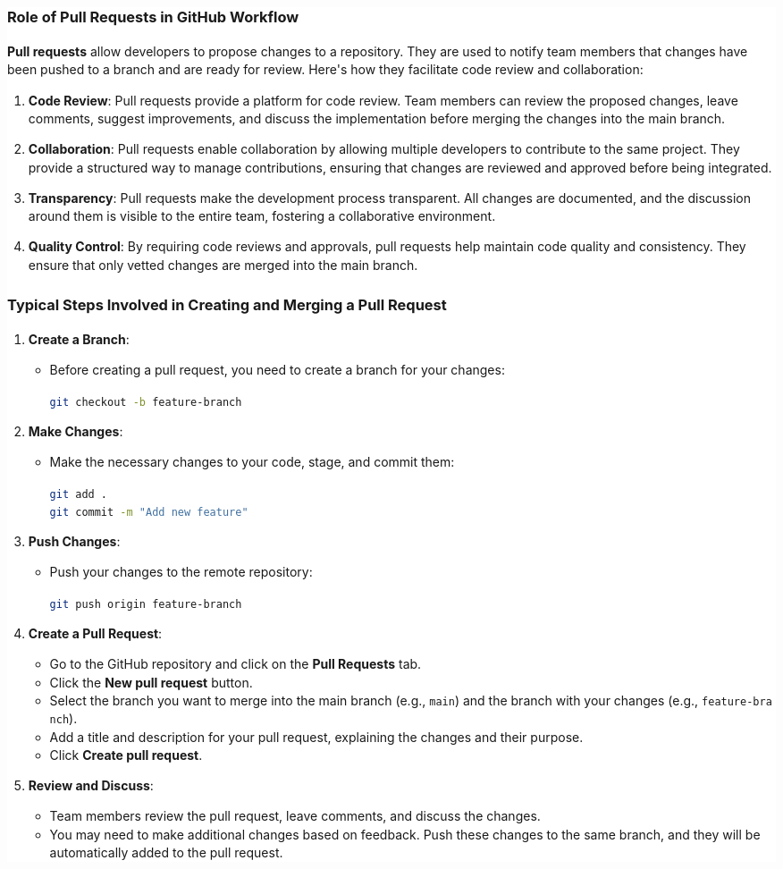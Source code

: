 ### Role of Pull Requests in GitHub Workflow

**Pull requests** allow developers to propose changes to a repository. They are used to notify team members that changes have been pushed to a branch and are ready for review. Here's how they facilitate code review and collaboration:

1. **Code Review**: Pull requests provide a platform for code review. Team members can review the proposed changes, leave comments, suggest improvements, and discuss the implementation before merging the changes into the main branch.

2. **Collaboration**: Pull requests enable collaboration by allowing multiple developers to contribute to the same project. They provide a structured way to manage contributions, ensuring that changes are reviewed and approved before being integrated.

3. **Transparency**: Pull requests make the development process transparent. All changes are documented, and the discussion around them is visible to the entire team, fostering a collaborative environment.

4. **Quality Control**: By requiring code reviews and approvals, pull requests help maintain code quality and consistency. They ensure that only vetted changes are merged into the main branch.

### Typical Steps Involved in Creating and Merging a Pull Request

1. **Create a Branch**:
   - Before creating a pull request, you need to create a branch for your changes:
     ```bash
     git checkout -b feature-branch
     ```

2. **Make Changes**:
   - Make the necessary changes to your code, stage, and commit them:
     ```bash
     git add .
     git commit -m "Add new feature"
     ```

3. **Push Changes**:
   - Push your changes to the remote repository:
     ```bash
     git push origin feature-branch
     ```

4. **Create a Pull Request**:
   - Go to the GitHub repository and click on the **Pull Requests** tab.
   - Click the **New pull request** button.
   - Select the branch you want to merge into the main branch (e.g., `main`) and the branch with your changes (e.g., `feature-branch`).
   - Add a title and description for your pull request, explaining the changes and their purpose.
   - Click **Create pull request**.

5. **Review and Discuss**:
   - Team members review the pull request, leave comments, and discuss the changes.
   - You may need to make additional changes based on feedback. Push these changes to the same branch, and they will be automatically added to the pull request.
